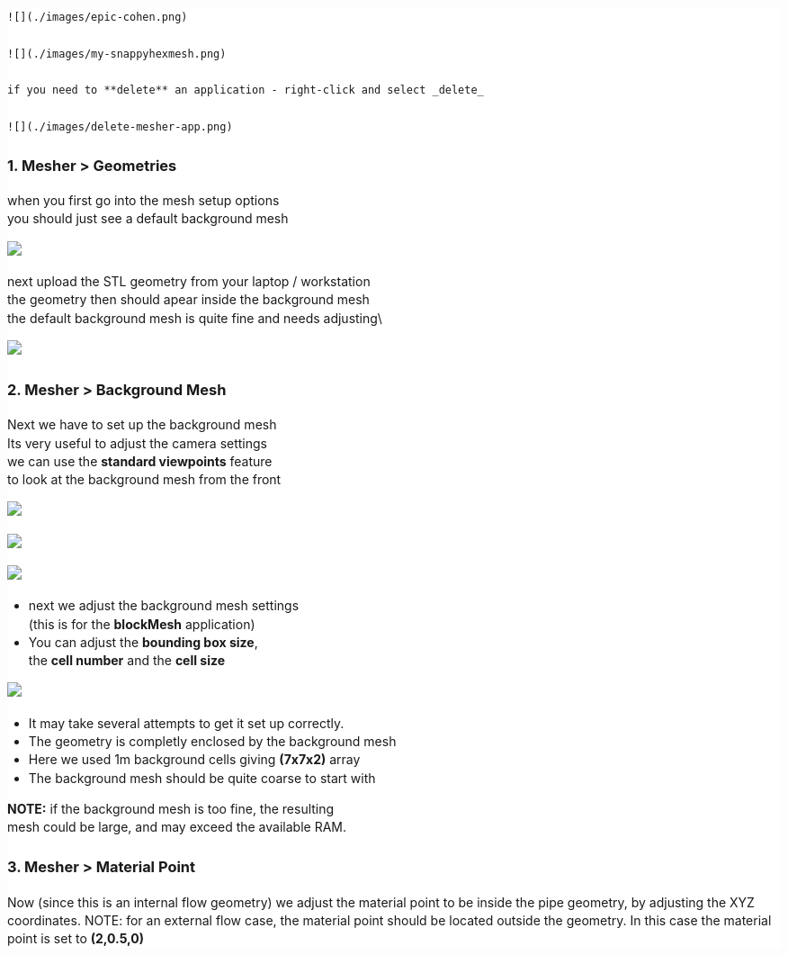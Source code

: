     ![](./images/epic-cohen.png)
            
    ![](./images/my-snappyhexmesh.png)
            
    if you need to **delete** an application - right-click and select _delete_

    ![](./images/delete-mesher-app.png)


### 1. Mesher > Geometries

when you first go into the mesh setup options\
you should just see a default background mesh

![](./mesher/no-geometry.png)

next upload the STL geometry from your laptop / workstation\
the geometry then should apear inside the background mesh\
the default background mesh is quite fine and needs adjusting\

![](./mesher/new-geometry.png)

### 2. Mesher > Background Mesh

Next we have to set up the background mesh\
Its very useful to adjust the camera settings \
we can use the **standard viewpoints** feature\
to look at the background mesh from the front

![](./mesher/adjust-camera-icons.png)

![](./mesher/adjust-camera-window.png)

![](./mesher/new-geometry-camera.png)

- next we adjust the background mesh settings \
  (this is for the **blockMesh** application)
- You can adjust the **bounding box size**, \
  the **cell number** and the **cell size**

![](./mesher/background-mesh.png)

- It may take several attempts to get it set up correctly.
- The geometry is completly enclosed by the background mesh
- Here we used 1m background cells giving **(7x7x2)** array
- The background mesh should be quite coarse to start with

**NOTE:** if the background mesh is too fine, the resulting\
mesh could be large, and may exceed the available RAM.

### 3. Mesher > Material Point

Now (since this is an internal flow geometry) we adjust the material point to be inside the pipe geometry, by adjusting the XYZ coordinates. NOTE: for an external flow case, the material point should be located outside the geometry. In this case the material point is set to **(2,0.5,0)**
